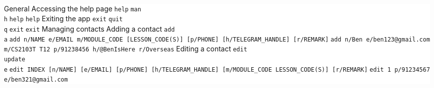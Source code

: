 <tr>
    <td rowspan="2"> General</td>
    <td> Accessing the help page</td>
    <td>
        <code>help</code>
        <code>man</code><br>
        <code>h</code>
    </td>
    <td>
        <code>help</code>
    </td>
    <td>
        <code>help</code>
    </td>
</tr>

<tr>
    <td> Exiting the app</td>
    <td>
        <code>exit</code>
        <code>quit</code><br>
        <code>q</code>
    </td>
    <td>
        <code>exit</code>
    </td>
    <td>
        <code>exit</code>
    </td>
</tr>

<tr>
    <td rowspan="6"> Managing contacts</td>
    <td> Adding a contact</td>
    <td>
        <code>add</code><br>
        <code>a</code>
    </td>
    <td>
        <code>add n/NAME e/EMAIL m/MODULE_CODE [LESSON_CODE(S)] [p/PHONE] [h/TELEGRAM_HANDLE] [r/REMARK]</code>
    </td>
    <td>
        <code>add n/Ben e/ben123@gmail.com m/CS2103T T12 p/91238456 h/@BenIsHere r/Overseas</code>
    </td>
</tr>

<tr>
    <td> Editing a contact</td>
    <td>
        <code>edit</code><br>
        <code>update</code><br>
        <code>e</code>
    </td>
    <td>
        <code>edit INDEX [n/NAME] [e/EMAIL] [p/PHONE] [h/TELEGRAM_HANDLE] [m/MODULE_CODE LESSON_CODE(S)] [r/REMARK]</code>
    </td>
    <td>
        <code>edit 1 p/91234567 e/ben321@gmail.com</code>
    </td>
</tr>
